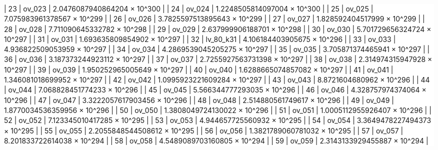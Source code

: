 | 23 | ov_023 | 2.0476087940864204 × 10^300 |
| 24 | ov_024 | 1.2248505814097004 × 10^300 |
| 25 | ov_025 | 7.075983961378567 × 10^299 |
| 26 | ov_026 | 3.7825597513895643 × 10^299 |
| 27 | ov_027 | 1.828592404517999 × 10^299 |
| 28 | ov_028 | 7.711090645332782 × 10^298 |
| 29 | ov_029 | 2.637999906188701 × 10^298 |
| 30 | ov_030 | 5.701729656324724 × 10^297 |
| 31 | ov_031 | 1.693635809854902 × 10^297 |
| 32 | lv_80_k31 | 4.106184403905675 × 10^296 |
| 33 | ov_033 | 4.936822509053959 × 10^297 |
| 34 | ov_034 | 4.2869539045205275 × 10^297 |
| 35 | ov_035 | 3.705871374465941 × 10^297 |
| 36 | ov_036 | 3.187373244923112 × 10^297 |
| 37 | ov_037 | 2.7255927563731398 × 10^297 |
| 38 | ov_038 | 2.314974315947928 × 10^297 |
| 39 | ov_039 | 1.950252965005649 × 10^297 |
| 40 | ov_040 | 1.6288665074857082 × 10^297 |
| 41 | ov_041 | 1.346081018699952 × 10^297 |
| 42 | ov_042 | 1.0995923221609284 × 10^297 |
| 43 | ov_043 | 8.8721604680962 × 10^296 |
| 44 | ov_044 | 7.068828451774233 × 10^296 |
| 45 | ov_045 | 5.566344777293035 × 10^296 |
| 46 | ov_046 | 4.328757974374064 × 10^296 |
| 47 | ov_047 | 3.3222057617903456 × 10^296 |
| 48 | ov_048 | 2.514880561749617 × 10^296 |
| 49 | ov_049 | 1.8770034536359956 × 10^296 |
| 50 | ov_050 | 1.3808049724130022 × 10^296 |
| 51 | ov_051 | 1.0005112955926407 × 10^296 |
| 52 | ov_052 | 7.123345010417285 × 10^295 |
| 53 | ov_053 | 4.944657725560932 × 10^295 |
| 54 | ov_054 | 3.3649478227494373 × 10^295 |
| 55 | ov_055 | 2.2055848544508612 × 10^295 |
| 56 | ov_056 | 1.3821789060781032 × 10^295 |
| 57 | ov_057 | 8.201833722614038 × 10^294 |
| 58 | ov_058 | 4.5489089703160805 × 10^294 |
| 59 | ov_059 | 2.3143133929455887 × 10^294 |